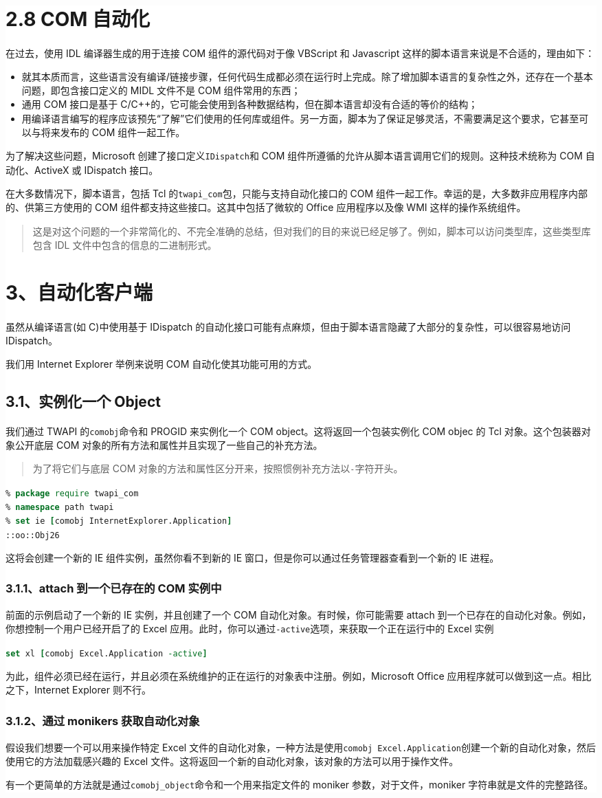 # 2.8 COM 自动化

在过去，使用 IDL 编译器生成的用于连接 COM 组件的源代码对于像 VBScript 和 Javascript 这样的脚本语言来说是不合适的，理由如下：

- 就其本质而言，这些语言没有编译/链接步骤，任何代码生成都必须在运行时上完成。除了增加脚本语言的复杂性之外，还存在一个基本问题，即包含接口定义的 MIDL 文件不是 COM 组件常用的东西；
- 通用 COM 接口是基于 C/C++的，它可能会使用到各种数据结构，但在脚本语言却没有合适的等价的结构；
- 用编译语言编写的程序应该预先“了解”它们使用的任何库或组件。另一方面，脚本为了保证足够灵活，不需要满足这个要求，它甚至可以与将来发布的 COM 组件一起工作。

为了解决这些问题，Microsoft 创建了接口定义`IDispatch`和 COM 组件所遵循的允许从脚本语言调用它们的规则。这种技术统称为 COM 自动化、ActiveX 或 IDispatch 接口。

在大多数情况下，脚本语言，包括 Tcl 的`twapi_com`包，只能与支持自动化接口的 COM 组件一起工作。幸运的是，大多数非应用程序内部的、供第三方使用的 COM 组件都支持这些接口。这其中包括了微软的 Office 应用程序以及像 WMI 这样的操作系统组件。

> 这是对这个问题的一个非常简化的、不完全准确的总结，但对我们的目的来说已经足够了。例如，脚本可以访问类型库，这些类型库包含 IDL 文件中包含的信息的二进制形式。

# 3、自动化客户端

虽然从编译语言(如 C)中使用基于 IDispatch 的自动化接口可能有点麻烦，但由于脚本语言隐藏了大部分的复杂性，可以很容易地访问 IDispatch。

我们用 Internet Explorer 举例来说明 COM 自动化使其功能可用的方式。

## 3.1、实例化一个 Object

我们通过 TWAPI 的`comobj`命令和 PROGID 来实例化一个 COM object。这将返回一个包装实例化 COM objec 的 Tcl 对象。这个包装器对象公开底层 COM 对象的所有方法和属性并且实现了一些自己的补充方法。

> 为了将它们与底层 COM 对象的方法和属性区分开来，按照惯例补充方法以`-`字符开头。

```Tcl
% package require twapi_com
% namespace path twapi
% set ie [comobj InternetExplorer.Application]
::oo::Obj26
```

这将会创建一个新的 IE 组件实例，虽然你看不到新的 IE 窗口，但是你可以通过任务管理器查看到一个新的 IE 进程。

### 3.1.1、attach 到一个已存在的 COM 实例中

前面的示例启动了一个新的 IE 实例，并且创建了一个 COM 自动化对象。有时候，你可能需要 attach 到一个已存在的自动化对象。例如，你想控制一个用户已经开启了的 Excel 应用。此时，你可以通过`-active`选项，来获取一个正在运行中的 Excel 实例

```Tcl
set xl [comobj Excel.Application -active]
```

为此，组件必须已经在运行，并且必须在系统维护的正在运行的对象表中注册。例如，Microsoft Office 应用程序就可以做到这一点。相比之下，Internet Explorer 则不行。

### 3.1.2、通过 monikers 获取自动化对象

假设我们想要一个可以用来操作特定 Excel 文件的自动化对象，一种方法是使用`comobj Excel.Application`创建一个新的自动化对象，然后使用它的方法加载感兴趣的 Excel 文件。这将返回一个新的自动化对象，该对象的方法可以用于操作文件。

有一个更简单的方法就是通过`comobj_object`命令和一个用来指定文件的 moniker 参数，对于文件，moniker 字符串就是文件的完整路径。
